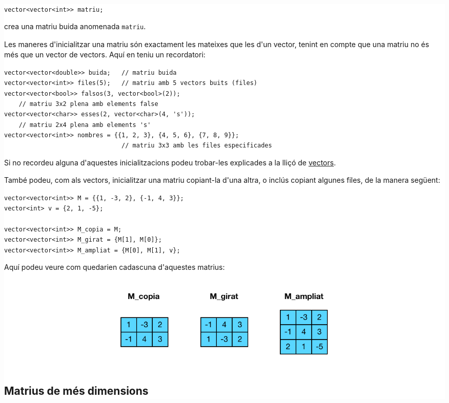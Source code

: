 ```c++c++
vector<vector<int>> matriu;
```

crea una matriu buida anomenada `matriu`.

Les maneres d'inicialitzar una matriu són exactament les mateixes que les d'un
vector, tenint en compte que una matriu no és més que un vector de vectors. Aquí
en teniu un recordatori:

```c++c++
vector<vector<double>> buida;   // matriu buida
vector<vector<int>> files(5);   // matriu amb 5 vectors buits (files)
vector<vector<bool>> falsos(3, vector<bool>(2));
    // matriu 3x2 plena amb elements false
vector<vector<char>> esses(2, vector<char>(4, 's'));
    // matriu 2x4 plena amb elements 's'
vector<vector<int>> nombres = {{1, 2, 3}, {4, 5, 6}, {7, 8, 9}};
                                // matriu 3x3 amb les files especificades
```

Si no recordeu alguna d'aquestes inicialitzacions podeu trobar-les
explicades a la lliçó de [vectors](vectors.html).

També podeu, com als vectors, inicialitzar una matriu copiant-la d'una
altra, o inclús copiant algunes files, de la manera següent:

```c++c++
vector<vector<int>> M = {{1, -3, 2}, {-1, 4, 3}};
vector<int> v = {2, 1, -5};

vector<vector<int>> M_copia = M;
vector<vector<int>> M_girat = {M[1], M[0]};
vector<vector<int>> M_ampliat = {M[0], M[1], v};
```

Aquí podeu veure com quedarien cadascuna d'aquestes matrius:

<center>
<img src='././matrius_exemples.png' style='height: 12em;'/>
</center>

## Matrius de més dimensions
